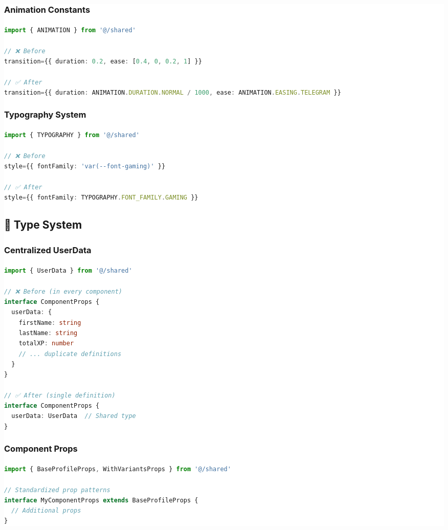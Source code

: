 ### Animation Constants
```typescript
import { ANIMATION } from '@/shared'

// ❌ Before
transition={{ duration: 0.2, ease: [0.4, 0, 0.2, 1] }}

// ✅ After
transition={{ duration: ANIMATION.DURATION.NORMAL / 1000, ease: ANIMATION.EASING.TELEGRAM }}
```

### Typography System
```typescript
import { TYPOGRAPHY } from '@/shared'

// ❌ Before
style={{ fontFamily: 'var(--font-gaming)' }}

// ✅ After
style={{ fontFamily: TYPOGRAPHY.FONT_FAMILY.GAMING }}
```

## 📝 Type System

### Centralized UserData
```typescript
import { UserData } from '@/shared'

// ❌ Before (in every component)
interface ComponentProps {
  userData: {
    firstName: string
    lastName: string
    totalXP: number
    // ... duplicate definitions
  }
}

// ✅ After (single definition)
interface ComponentProps {
  userData: UserData  // Shared type
}
```

### Component Props
```typescript
import { BaseProfileProps, WithVariantsProps } from '@/shared'

// Standardized prop patterns
interface MyComponentProps extends BaseProfileProps {
  // Additional props
}
```
